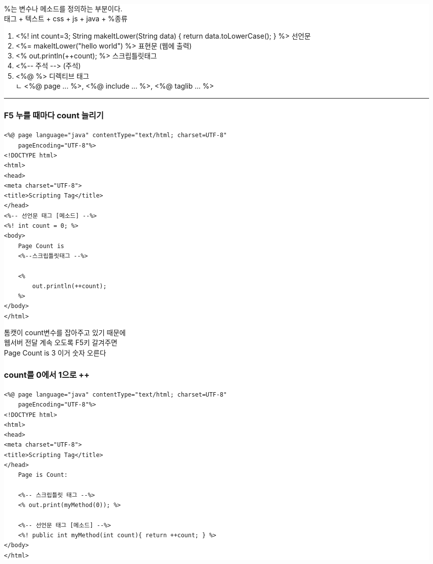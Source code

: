 %는 변수나 메소드를 정의하는 부분이다.  
태그 + 텍스트 + css + js + java + %종류  
  
1. <%! int count=3; String makeItLower(String data) { return data.toLowerCase(); } %> 선언문  
2. <%= makeItLower("hello world") %> 표현문 (웹에 출력)  
3. <% out.println(++count); %> 스크립틀릿태그  
4. <%-- 주석 --> (주석)  
5. <%@ %> 디렉티브 태그  
ㄴ <%@ page ... %>, <%@ include ... %>, <%@ taglib ... %>  
  
*** 
  
### F5 누를 때마다 count 늘리기 
```
<%@ page language="java" contentType="text/html; charset=UTF-8"
    pageEncoding="UTF-8"%>
<!DOCTYPE html>
<html>
<head>
<meta charset="UTF-8">
<title>Scripting Tag</title>
</head>
<%-- 선언문 태그 [메소드] --%>
<%! int count = 0; %>
<body>
	Page Count is 
	<%--스크립틀릿태그 --%>
	
	<% 
		out.println(++count);
	%>
</body>
</html>
```
  
톰캣이 count변수를 잡아주고 있기 때문에  
웹서버 전달 계속 오도록 F5키 갈겨주면  
Page Count is 3 이거 숫자 오른다  
  
### count를 0에서 1으로 ++ 
```
<%@ page language="java" contentType="text/html; charset=UTF-8"
    pageEncoding="UTF-8"%>
<!DOCTYPE html>
<html>
<head>
<meta charset="UTF-8">
<title>Scripting Tag</title>
</head>
	Page is Count: 
	
	<%-- 스크립틀릿 태그 --%>
	<% out.print(myMethod(0)); %> 
	
	<%-- 선언문 태그 [메소드] --%>
	<%! public int myMethod(int count){ return ++count; } %>
</body>
</html>
```
  